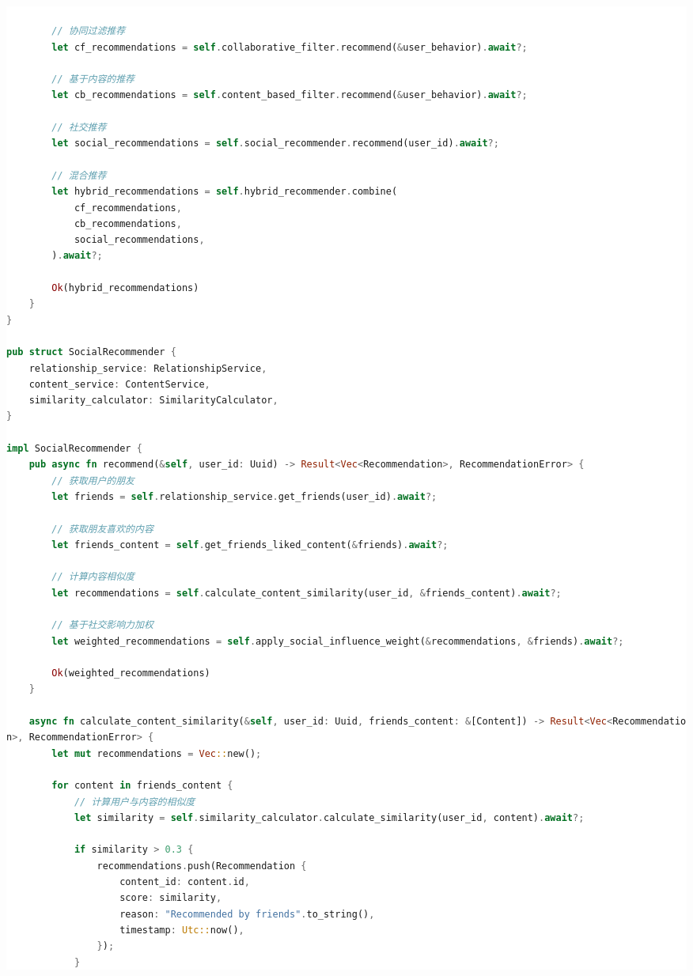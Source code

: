 ```rust
        
        // 协同过滤推荐
        let cf_recommendations = self.collaborative_filter.recommend(&user_behavior).await?;
        
        // 基于内容的推荐
        let cb_recommendations = self.content_based_filter.recommend(&user_behavior).await?;
        
        // 社交推荐
        let social_recommendations = self.social_recommender.recommend(user_id).await?;
        
        // 混合推荐
        let hybrid_recommendations = self.hybrid_recommender.combine(
            cf_recommendations,
            cb_recommendations,
            social_recommendations,
        ).await?;
        
        Ok(hybrid_recommendations)
    }
}

pub struct SocialRecommender {
    relationship_service: RelationshipService,
    content_service: ContentService,
    similarity_calculator: SimilarityCalculator,
}

impl SocialRecommender {
    pub async fn recommend(&self, user_id: Uuid) -> Result<Vec<Recommendation>, RecommendationError> {
        // 获取用户的朋友
        let friends = self.relationship_service.get_friends(user_id).await?;
        
        // 获取朋友喜欢的内容
        let friends_content = self.get_friends_liked_content(&friends).await?;
        
        // 计算内容相似度
        let recommendations = self.calculate_content_similarity(user_id, &friends_content).await?;
        
        // 基于社交影响力加权
        let weighted_recommendations = self.apply_social_influence_weight(&recommendations, &friends).await?;
        
        Ok(weighted_recommendations)
    }
    
    async fn calculate_content_similarity(&self, user_id: Uuid, friends_content: &[Content]) -> Result<Vec<Recommendation>, RecommendationError> {
        let mut recommendations = Vec::new();
        
        for content in friends_content {
            // 计算用户与内容的相似度
            let similarity = self.similarity_calculator.calculate_similarity(user_id, content).await?;
            
            if similarity > 0.3 {
                recommendations.push(Recommendation {
                    content_id: content.id,
                    score: similarity,
                    reason: "Recommended by friends".to_string(),
                    timestamp: Utc::now(),
                });
            }
```